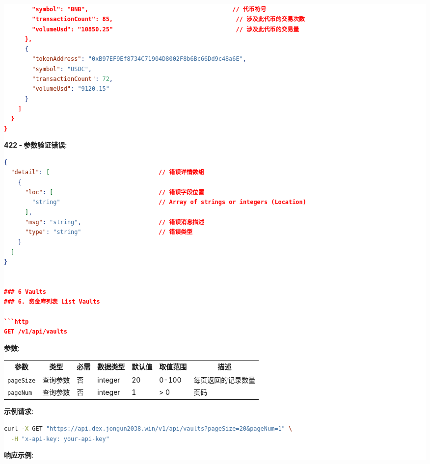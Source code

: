 ```json
        "symbol": "BNB",                                         // 代币符号
        "transactionCount": 85,                                   // 涉及此代币的交易次数
        "volumeUsd": "10850.25"                                   // 涉及此代币的交易量
      },
      {
        "tokenAddress": "0xB97EF9Ef8734C71904D8002F8b6Bc66Dd9c48a6E",
        "symbol": "USDC",
        "transactionCount": 72,
        "volumeUsd": "9120.15"
      }
    ]
  }
}
```

**422 - 参数验证错误**:
```json
{
  "detail": [                               // 错误详情数组
    {
      "loc": [                              // 错误字段位置
        "string"                            // Array of strings or integers (Location)
      ],
      "msg": "string",                      // 错误消息描述
      "type": "string"                      // 错误类型
    }
  ]
}


### 6 Vaults
### 6. 资金库列表 List Vaults

```http
GET /v1/api/vaults
```

**参数**:

| 参数 | 类型 | 必需 | 数据类型 | 默认值 | 取值范围 | 描述 |
|------|------|------|----------|--------|----------|------|
| `pageSize` | 查询参数 | 否 | integer | 20 | 0-100 | 每页返回的记录数量 |
| `pageNum` | 查询参数 | 否 | integer | 1 | > 0 | 页码 |

**示例请求**:

```bash
curl -X GET "https://api.dex.jongun2038.win/v1/api/vaults?pageSize=20&pageNum=1" \
  -H "x-api-key: your-api-key"
```

**响应示例**:
